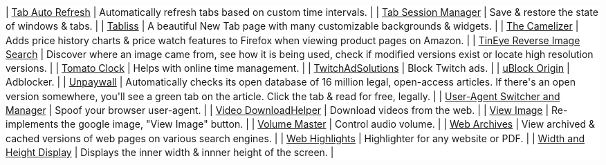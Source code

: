 | [Tab Auto Refresh](https://chromewebstore.google.com/detail/tab-auto-refresh/oomoeacogjkolheacgdkkkhbjipaomkn?utm_source=lt-homepage)                           | Automatically refresh tabs based on custom time intervals.                                                                                                                                             |
| [Tab Session Manager](https://chromewebstore.google.com/detail/tab-session-manager/iaiomicjabeggjcfkbimgmglanimpnae?utm_source=lt-homepage)                     | Save & restore the state of windows & tabs.                                                                                                                                                            |
| [Tabliss](https://chromewebstore.google.com/detail/tabliss-a-beautiful-new-t/hipekcciheckooncpjeljhnekcoolahp?utm_source=lt-homepage)                           | A beautiful New Tab page with many customizable backgrounds & widgets.                                                                                                                                 |
| [The Camelizer](https://chromewebstore.google.com/detail/the-camelizer/ghnomdcacenbmilgjigehppbamfndblo?hl=en)                                                  | Adds price history charts & price watch features to Firefox when viewing product pages on Amazon.                                                                                                      |
| [TinEye Reverse Image Search](https://chromewebstore.google.com/detail/tineye-reverse-image-sear/haebnnbpedcbhciplfhjjkbafijpncjl)                              | Discover where an image came from, see how it is being used, check if modified versions exist or locate high resolution versions.                                                                      |
| [Tomato Clock](https://chromewebstore.google.com/detail/tomato-clock/enemipdanmallpjakiehedcgjmibjihj)                                                          | Helps with online time management.                                                                                                                                                                     |
| [TwitchAdSolutions](https://github.com/pixeltris/TwitchAdSolutions)                                                                                             | Block Twitch ads.                                                                                                                                                                                      |
| [uBlock Origin](https://chromewebstore.google.com/detail/ublock-origin-lite/ddkjiahejlhfcafbddmgiahcphecmpfh)                                                   | Adblocker.                                                                                                                                                                                             |
| [Unpaywall](https://chromewebstore.google.com/detail/unpaywall/iplffkdpngmdjhlpjmppncnlhomiipha?hl=en)                                                          | Automatically checks its open database of 16 million legal, open-access articles. If there's an open version somewhere, you'll see a green tab on the article. Click the tab & read for free, legally. |
| [User-Agent Switcher and Manager](https://chromewebstore.google.com/detail/user-agent-switcher-and-m/bhchdcejhohfmigjafbampogmaanbfkg)                          | Spoof your browser user-agent.                                                                                                                                                                         |
| [Video DownloadHelper](https://chromewebstore.google.com/detail/video-downloadhelper/lmjnegcaeklhafolokijcfjliaokphfk?utm_source=lt-homepage)                   | Download videos from the web.                                                                                                                                                                          |
| [View Image](https://chromewebstore.google.com/detail/view-image/jpcmhcelnjdmblfmjabdeclccemkghjk?utm_source=lt-homepage)                                       | Re-implements the google image, "View Image" button.                                                                                                                                                   |
| [Volume Master](https://chromewebstore.google.com/detail/volume-master/jghecgabfgfdldnmbfkhmffcabddioke)                                                        | Control audio volume.                                                                                                                                                                                  |
| [Web Archives](https://chromewebstore.google.com/detail/web-archives/hkligngkgcpcolhcnkgccglchdafcnao)                                                          | View archived & cached versions of web pages on various search engines.                                                                                                                                |
| [Web Highlights](https://chrome.google.com/webstore/detail/web-highlights-pdf-web-hi/hldjnlbobkdkghfidgoecgmklcemanhm)                                          | Highlighter for any website or PDF.                                                                                                                                                                    |
| [Width and Height Display](https://chromewebstore.google.com/detail/width-and-height-display/hhcddohiohbojnfdmfpbbhiaompeiemo?hl=en)                            | Displays the inner width & innner height of the screen.                                                                                                                                                |